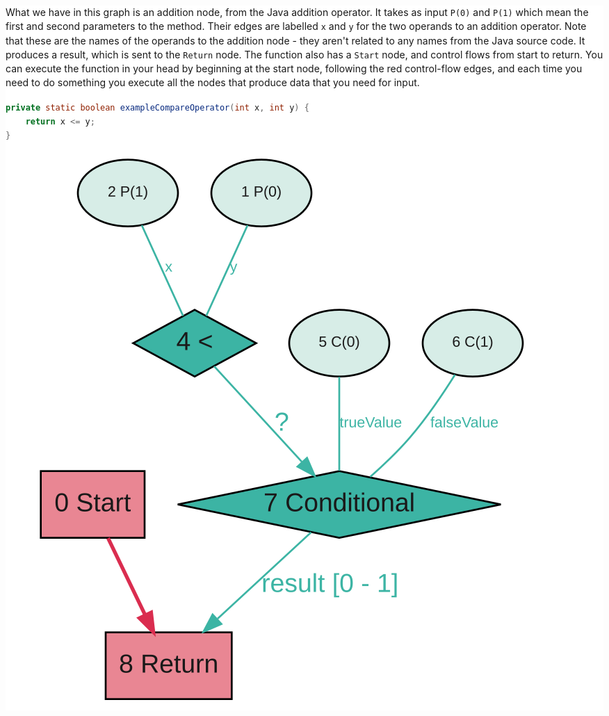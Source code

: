 What we have in this graph is an addition node, from the Java addition operator. It takes as input `P(0)` and `P(1)` which mean the first and second parameters to the method. Their edges are labelled `x` and `y` for the two operands to an addition operator. Note that these are the names of the operands to the addition node - they aren't related to any names from the Java source code. It produces a result, which is sent to the `Return` node. The function also has a `Start` node, and control flows from start to return. You can execute the function in your head by beginning at the start node, following the red control-flow edges, and each time you need to do something you execute all the nodes that produce data that you need for input.

```java
private static boolean exampleCompareOperator(int x, int y) {
    return x <= y;
}
```

<figure>
<a href="exampleCompareOperator@6.svg"><img src="exampleCompareOperator@6.svg"></a>
</figure>

